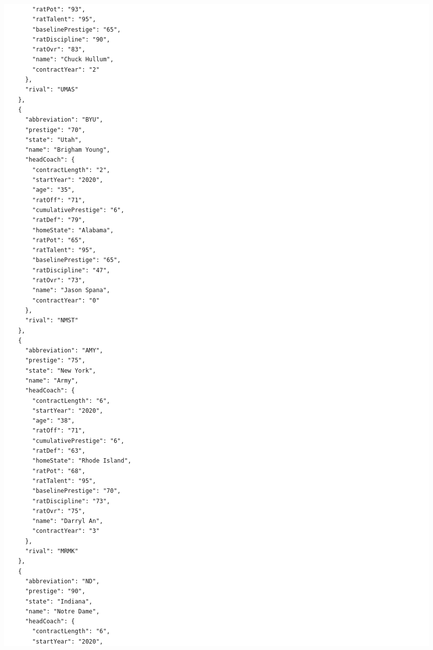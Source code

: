             "ratPot": "93",
            "ratTalent": "95",
            "baselinePrestige": "65",
            "ratDiscipline": "90",
            "ratOvr": "83",
            "name": "Chuck Hullum",
            "contractYear": "2"
          },
          "rival": "UMAS"
        },
        {
          "abbreviation": "BYU",
          "prestige": "70",
          "state": "Utah",
          "name": "Brigham Young",
          "headCoach": {
            "contractLength": "2",
            "startYear": "2020",
            "age": "35",
            "ratOff": "71",
            "cumulativePrestige": "6",
            "ratDef": "79",
            "homeState": "Alabama",
            "ratPot": "65",
            "ratTalent": "95",
            "baselinePrestige": "65",
            "ratDiscipline": "47",
            "ratOvr": "73",
            "name": "Jason Spana",
            "contractYear": "0"
          },
          "rival": "NMST"
        },
        {
          "abbreviation": "AMY",
          "prestige": "75",
          "state": "New York",
          "name": "Army",
          "headCoach": {
            "contractLength": "6",
            "startYear": "2020",
            "age": "38",
            "ratOff": "71",
            "cumulativePrestige": "6",
            "ratDef": "63",
            "homeState": "Rhode Island",
            "ratPot": "68",
            "ratTalent": "95",
            "baselinePrestige": "70",
            "ratDiscipline": "73",
            "ratOvr": "75",
            "name": "Darryl An",
            "contractYear": "3"
          },
          "rival": "MRMK"
        },
        {
          "abbreviation": "ND",
          "prestige": "90",
          "state": "Indiana",
          "name": "Notre Dame",
          "headCoach": {
            "contractLength": "6",
            "startYear": "2020",